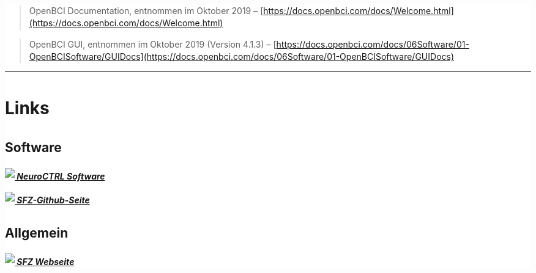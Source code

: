 >OpenBCI Documentation, entnommen im Oktober 2019 – 
[https://docs.openbci.com/docs/Welcome.html](https://docs.openbci.com/docs/Welcome.html)

>OpenBCI GUI, entnommen im Oktober 2019 (Version 4.1.3) –
[https://docs.openbci.com/docs/06Software/01-OpenBCISoftware/GUIDocs](https://docs.openbci.com/docs/06Software/01-OpenBCISoftware/GUIDocs)

***

**Links**
=========

**Software**
--------------

***[<image src="GitHub-Mark-Light-120px-plus.png" style="margin-bottom: 3px;" id="icon"></image> NeuroCTRL Software](https://www.github.com/sfz-eningen/NeuroCTRL)***

***[<image src="GitHub-Mark-Light-120px-plus.png" style="margin-bottom: 3px;" id="icon"></image> SFZ-Github-Seite](https://www.github.com/sfz-eningen)***


**Allgemein**
--------------

***[<image src="GitHub-Mark-Light-120px-plus.png" style="margin-bottom: 3px;" id="icon"></image> SFZ Webseite](https://www.sfz-bw.de)***

